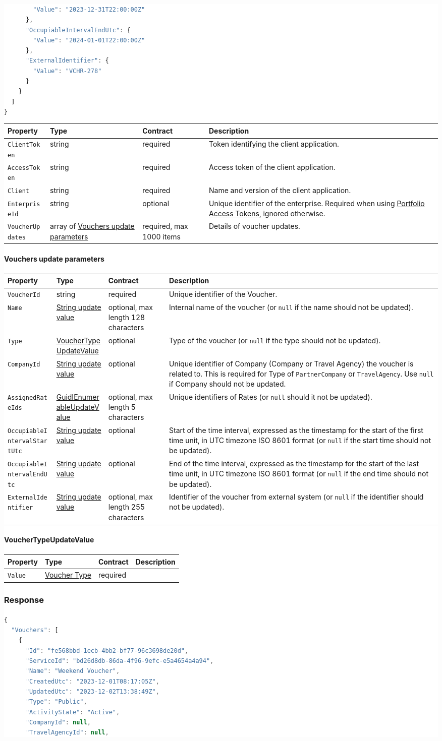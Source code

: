 ```javascript
        "Value": "2023-12-31T22:00:00Z"
      },
      "OccupiableIntervalEndUtc": {
        "Value": "2024-01-01T22:00:00Z"
      },
      "ExternalIdentifier": {
        "Value": "VCHR-278"
      }
    }
  ]
}
```

| Property | Type | Contract | Description |
| :-- | :-- | :-- | :-- |
| `ClientToken` | string | required | Token identifying the client application. |
| `AccessToken` | string | required | Access token of the client application. |
| `Client` | string | required | Name and version of the client application. |
| `EnterpriseId` | string | optional | Unique identifier of the enterprise. Required when using [Portfolio Access Tokens](../guidelines/multi-property.md), ignored otherwise. |
| `VoucherUpdates` | array of [Vouchers update parameters](vouchers.md#vouchers-update-parameters) | required, max 1000 items | Details of voucher updates. |

#### Vouchers update parameters

| Property | Type | Contract | Description |
| :-- | :-- | :-- | :-- |
| `VoucherId` | string | required | Unique identifier of the Voucher. |
| `Name` | [String update value](_objects.md#string-update-value) | optional, max length 128 characters | Internal name of the voucher (or `null` if the name should not be updated). |
| `Type` | [VoucherTypeUpdateValue](vouchers.md#vouchertypeupdatevalue) | optional | Type of the voucher (or `null` if the type should not be updated). |
| `CompanyId` | [String update value](_objects.md#string-update-value) | optional | Unique identifier of Company (Company or Travel Agency) the voucher is related to. This is required for Type of `PartnerCompany` or `TravelAgency`. Use `null` if Company should not be updated. |
| `AssignedRateIds` | [GuidIEnumerableUpdateValue](_object.md#array-of-strings-update-value) | optional, max length 5 characters | Unique identifiers of Rates (or `null` should it not be updated). |
| `OccupiableIntervalStartUtc` | [String update value](_objects.md#string-update-value) | optional | Start of the time interval, expressed as the timestamp for the start of the first time unit, in UTC timezone ISO 8601 format (or `null` if the start time should not be updated). |
| `OccupiableIntervalEndUtc` | [String update value](_objects.md#string-update-value) | optional | End of the time interval, expressed as the timestamp for the start of the last time unit, in UTC timezone ISO 8601 format (or `null` if the end time should not be updated). |
| `ExternalIdentifier` | [String update value](_objects.md#string-update-value) | optional, max length 255 characters | Identifier of the voucher from external system (or `null` if the identifier should not be updated). |

#### VoucherTypeUpdateValue

| Property | Type | Contract | Description |
| :-- | :-- | :-- | :-- |
| `Value` | [Voucher Type](vouchers.md#voucher-type) | required |  |

### Response

```javascript
{
  "Vouchers": [
    {
      "Id": "fe568bbd-1ecb-4bb2-bf77-96c3698de20d",
      "ServiceId": "bd26d8db-86da-4f96-9efc-e5a4654a4a94",
      "Name": "Weekend Voucher",
      "CreatedUtc": "2023-12-01T08:17:05Z",
      "UpdatedUtc": "2023-12-02T13:38:49Z",
      "Type": "Public",
      "ActivityState": "Active",
      "CompanyId": null,
      "TravelAgencyId": null,
```